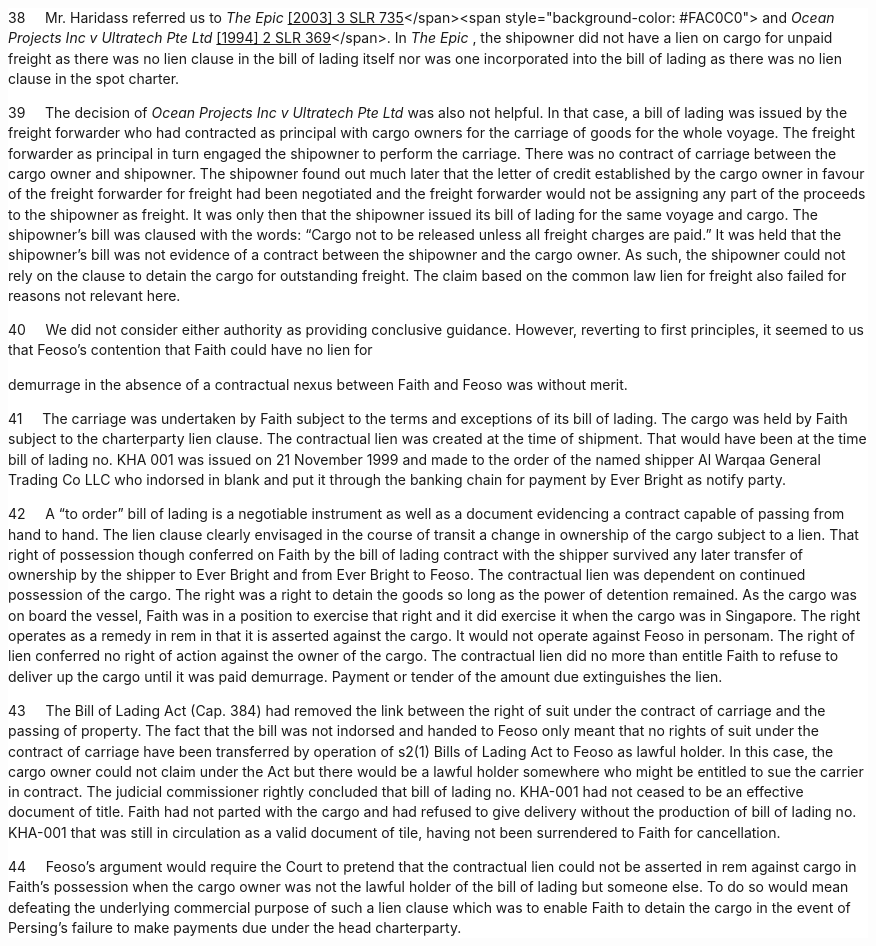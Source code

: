 38     Mr. Haridass referred us to _The Epic_ [[2003] 3 SLR 735]("https://www.open.gov.sg")</span><span style="background-color: #FAC0C0"> and _Ocean Projects Inc v Ultratech Pte Ltd_ [[1994] 2 SLR 369]("https://www.open.gov.sg")</span>. In _The Epic_ , the shipowner did not have a lien on cargo for unpaid freight as there was no lien clause in the bill of lading itself nor was one incorporated into the bill of lading as there was no lien clause in the spot charter. 

39     The decision of _Ocean Projects Inc v Ultratech Pte Ltd_ was also not helpful. In that case, a bill of lading was issued by the freight forwarder who had contracted as principal with cargo owners for the carriage of goods for the whole voyage. The freight forwarder as principal in turn engaged the shipowner to perform the carriage. There was no contract of carriage between the cargo owner and shipowner. The shipowner found out much later that the letter of credit established by the cargo owner in favour of the freight forwarder for freight had been negotiated and the freight forwarder would not be assigning any part of the proceeds to the shipowner as freight. It was only then that the shipowner issued its bill of lading for the same voyage and cargo. The shipowner’s bill was claused with the words: “Cargo not to be released unless all freight charges are paid.” It was held that the shipowner’s bill was not evidence of a contract between the shipowner and the cargo owner. As such, the shipowner could not rely on the clause to detain the cargo for outstanding freight. The claim based on the common law lien for freight also failed for reasons not relevant here. 

40     We did not consider either authority as providing conclusive guidance. However, reverting to first principles, it seemed to us that Feoso’s contention that Faith could have no lien for 


demurrage in the absence of a contractual nexus between Faith and Feoso was without merit. 

41     The carriage was undertaken by Faith subject to the terms and exceptions of its bill of lading. The cargo was held by Faith subject to the charterparty lien clause. The contractual lien was created at the time of shipment. That would have been at the time bill of lading no. KHA 001 was issued on 21 November 1999 and made to the order of the named shipper Al Warqaa General Trading Co LLC who indorsed in blank and put it through the banking chain for payment by Ever Bright as notify party. 

42     A “to order” bill of lading is a negotiable instrument as well as a document evidencing a contract capable of passing from hand to hand. The lien clause clearly envisaged in the course of transit a change in ownership of the cargo subject to a lien. That right of possession though conferred on Faith by the bill of lading contract with the shipper survived any later transfer of ownership by the shipper to Ever Bright and from Ever Bright to Feoso. The contractual lien was dependent on continued possession of the cargo. The right was a right to detain the goods so long as the power of detention remained. As the cargo was on board the vessel, Faith was in a position to exercise that right and it did exercise it when the cargo was in Singapore. The right operates as a remedy in rem in that it is asserted against the cargo. It would not operate against Feoso in personam. The right of lien conferred no right of action against the owner of the cargo. The contractual lien did no more than entitle Faith to refuse to deliver up the cargo until it was paid demurrage. Payment or tender of the amount due extinguishes the lien. 

43     The Bill of Lading Act (Cap. 384) had removed the link between the right of suit under the contract of carriage and the passing of property. The fact that the bill was not indorsed and handed to Feoso only meant that no rights of suit under the contract of carriage have been transferred by operation of s2(1) Bills of Lading Act to Feoso as lawful holder. In this case, the cargo owner could not claim under the Act but there would be a lawful holder somewhere who might be entitled to sue the carrier in contract. The judicial commissioner rightly concluded that bill of lading no. KHA-001 had not ceased to be an effective document of title. Faith had not parted with the cargo and had refused to give delivery without the production of bill of lading no. KHA-001 that was still in circulation as a valid document of tile, having not been surrendered to Faith for cancellation. 

44     Feoso’s argument would require the Court to pretend that the contractual lien could not be asserted in rem against cargo in Faith’s possession when the cargo owner was not the lawful holder of the bill of lading but someone else. To do so would mean defeating the underlying commercial purpose of such a lien clause which was to enable Faith to detain the cargo in the event of Persing’s failure to make payments due under the head charterparty. 
